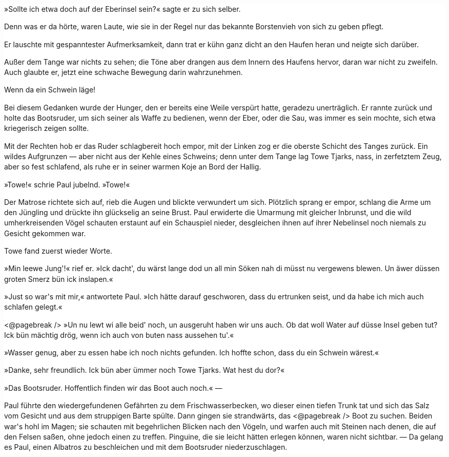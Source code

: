 »Sollte ich etwa doch auf der Eberinsel sein?« sagte er zu sich
selber.

Denn was er da hörte, waren Laute, wie sie in der Regel nur
das bekannte Borstenvieh von sich zu geben pflegt.

Er lauschte mit gespanntester Aufmerksamkeit, dann trat er kühn
ganz dicht an den Haufen heran und neigte sich darüber.

Außer dem Tange war nichts zu sehen; die Töne aber drangen aus
dem Innern des Haufens hervor, daran war nicht zu zweifeln. Auch
glaubte er, jetzt eine schwache Bewegung darin wahrzunehmen.

Wenn da ein Schwein läge!

Bei diesem Gedanken wurde der Hunger, den er bereits eine Weile
verspürt hatte, geradezu unerträglich. Er rannte zurück und holte das
Bootsruder, um sich seiner als Waffe zu bedienen, wenn der Eber, oder
die Sau, was immer es sein mochte, sich	etwa kriegerisch zeigen sollte.

Mit der Rechten	hob er das Ruder schlagbereit hoch empor, mit
der Linken zog er die oberste Schicht des Tanges zurück. Ein wildes
Aufgrunzen &mdash; aber nicht aus der Kehle eines Schweins; denn unter dem
Tange lag Towe Tjarks, nass, in zerfetztem Zeug, aber so fest schlafend,
als ruhe er in seiner warmen Koje an Bord der Hallig.

»Towe!« schrie Paul jubelnd. »Towe!«

Der Matrose richtete sich auf, rieb die Augen und blickte verwundert
um sich. Plötzlich sprang er empor, schlang die Arme um den Jüngling
und drückte ihn glückselig an seine Brust. Paul erwiderte die Umarmung
mit gleicher Inbrunst, und die wild umherkreisenden Vögel schauten erstaunt
auf ein Schauspiel nieder, desgleichen ihnen auf ihrer Nebelinsel
noch niemals zu Gesicht gekommen war.

Towe fand zuerst wieder Worte.

»Min leewe Jung'!« rief er. »Ick dacht', du wärst lange dod un
all min Söken nah di müsst nu vergewens blewen. Un äwer düssen
groten Smerz bün ick inslapen.«

»Just so war's mit mir,« antwortete Paul. »Ich hätte darauf
geschworen, dass du ertrunken seist, und da habe ich mich auch schlafen
gelegt.«
 
\<@pagebreak /> »Un nu lewt wi alle beid' noch, un ausgeruht haben wir uns auch.
Ob dat woll Water auf düsse Insel geben tut? Ick bün mächtig drög,
wenn ich auch von buten nass aussehen tu'.«

»Wasser genug, aber zu essen habe ich noch nichts gefunden. Ich
hoffte schon, dass du ein Schwein wärest.«

»Danke, sehr freundlich. Ick bün aber ümmer noch Towe Tjarks.
Wat hest du dor?«

»Das Bootsruder. Hoffentlich finden wir das Boot auch noch.« &mdash;

Paul führte den wiedergefundenen Gefährten zu dem Frischwasserbecken,
wo dieser einen tiefen Trunk tat und sich das Salz vom Gesicht und aus dem
struppigen Barte spülte. Dann gingen sie strandwärts, das
\<@pagebreak /> Boot zu suchen. Beiden war's hohl im Magen; sie schauten mit begehrlichen
Blicken nach den Vögeln, und warfen auch mit Steinen nach denen,
die auf den Felsen saßen, ohne jedoch einen zu treffen. Pinguine, die sie
leicht hätten erlegen können, waren nicht sichtbar. &mdash; Da gelang es Paul,
einen Albatros zu beschleichen und mit dem Bootsruder niederzuschlagen.
